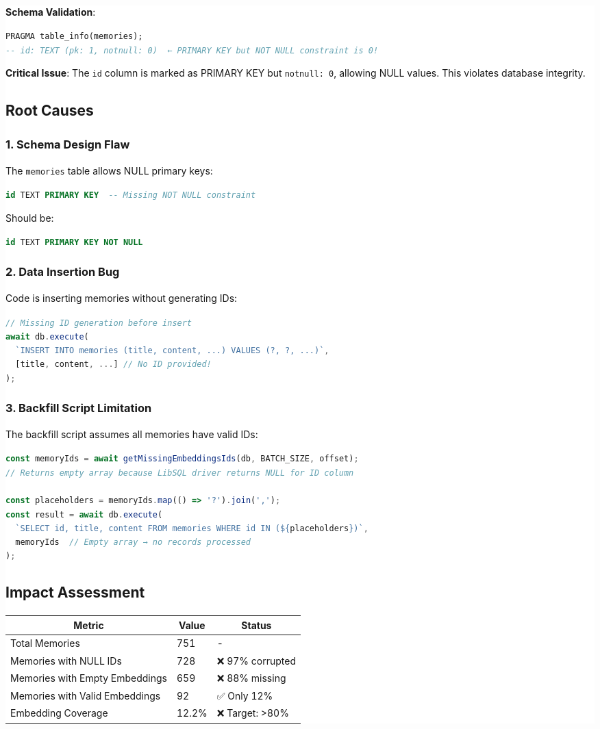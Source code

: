 
**Schema Validation**:
```sql
PRAGMA table_info(memories);
-- id: TEXT (pk: 1, notnull: 0)  ← PRIMARY KEY but NOT NULL constraint is 0!
```

**Critical Issue**: The `id` column is marked as PRIMARY KEY but `notnull: 0`, allowing NULL values. This violates database integrity.

## Root Causes

### 1. Schema Design Flaw
The `memories` table allows NULL primary keys:
```sql
id TEXT PRIMARY KEY  -- Missing NOT NULL constraint
```

Should be:
```sql
id TEXT PRIMARY KEY NOT NULL
```

### 2. Data Insertion Bug
Code is inserting memories without generating IDs:
```typescript
// Missing ID generation before insert
await db.execute(
  `INSERT INTO memories (title, content, ...) VALUES (?, ?, ...)`,
  [title, content, ...] // No ID provided!
);
```

### 3. Backfill Script Limitation
The backfill script assumes all memories have valid IDs:
```typescript
const memoryIds = await getMissingEmbeddingsIds(db, BATCH_SIZE, offset);
// Returns empty array because LibSQL driver returns NULL for ID column

const placeholders = memoryIds.map(() => '?').join(',');
const result = await db.execute(
  `SELECT id, title, content FROM memories WHERE id IN (${placeholders})`,
  memoryIds  // Empty array → no records processed
);
```

## Impact Assessment

| Metric | Value | Status |
|--------|-------|--------|
| Total Memories | 751 | - |
| Memories with NULL IDs | 728 | ❌ 97% corrupted |
| Memories with Empty Embeddings | 659 | ❌ 88% missing |
| Memories with Valid Embeddings | 92 | ✅ Only 12% |
| Embedding Coverage | 12.2% | ❌ Target: >80% |

